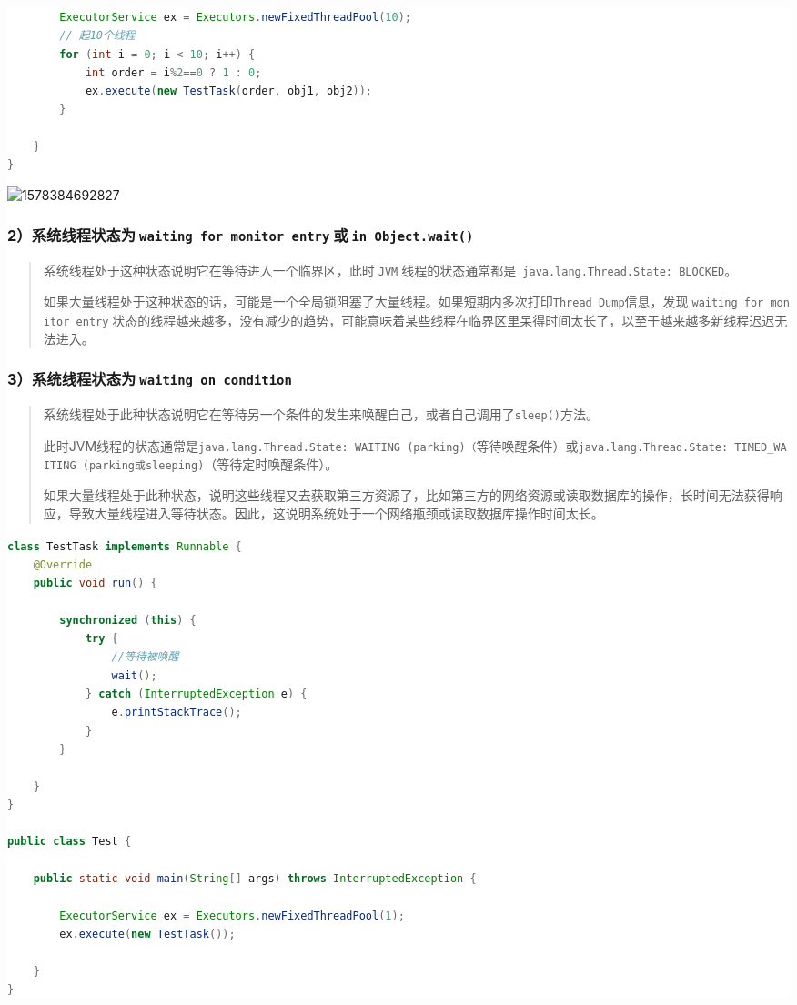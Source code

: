 ```java
        ExecutorService ex = Executors.newFixedThreadPool(10);
        // 起10个线程
        for (int i = 0; i < 10; i++) {
            int order = i%2==0 ? 1 : 0;
            ex.execute(new TestTask(order, obj1, obj2));
        }

    }
}
```

![1578384692827](https://raw.githubusercontent.com/HealerJean123/HealerJean123.github.io/master/blogImages/1578384692827.png)





### 2）系统线程状态为 `waiting for monitor entry` 或 `in Object.wait()`     

> 系统线程处于这种状态说明它在等待进入一个临界区，此时 `JVM` 线程的状态通常都是` java.lang.Thread.State: BLOCKED`。
>
> 如果大量线程处于这种状态的话，可能是一个全局锁阻塞了大量线程。如果短期内多次打印`Thread Dump`信息，发现 `waiting for monitor entry` 状态的线程越来越多，没有减少的趋势，可能意味着某些线程在临界区里呆得时间太长了，以至于越来越多新线程迟迟无法进入。   



### 3）系统线程状态为 `waiting on condition`      

> 系统线程处于此种状态说明它在等待另一个条件的发生来唤醒自己，或者自己调用了`sleep()`方法。    
>
> 此时JVM线程的状态通常是`java.lang.Thread.State: WAITING (parking)（`等待唤醒条件）或`java.lang.Thread.State: TIMED_WAITING (parking或sleeping)`（等待定时唤醒条件）。     
>
> 
>
> 如果大量线程处于此种状态，说明这些线程又去获取第三方资源了，比如第三方的网络资源或读取数据库的操作，长时间无法获得响应，导致大量线程进入等待状态。因此，这说明系统处于一个网络瓶颈或读取数据库操作时间太长。



```java
class TestTask implements Runnable {
    @Override
    public void run() {

        synchronized (this) {
            try {
                //等待被唤醒
                wait();
            } catch (InterruptedException e) {
                e.printStackTrace();
            }
        }

    }
}

public class Test {

    public static void main(String[] args) throws InterruptedException {

        ExecutorService ex = Executors.newFixedThreadPool(1);
        ex.execute(new TestTask());

    }
}
```